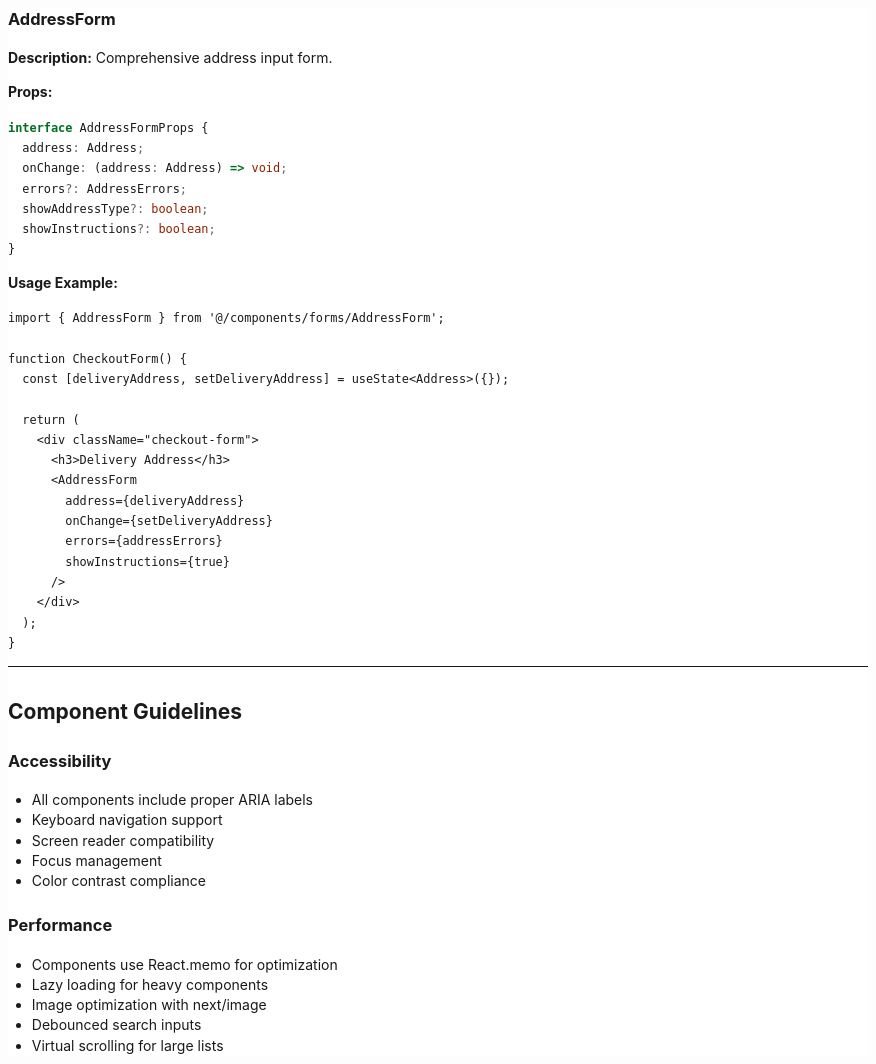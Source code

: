 
### AddressForm

**Description:** Comprehensive address input form.

**Props:**
```typescript
interface AddressFormProps {
  address: Address;
  onChange: (address: Address) => void;
  errors?: AddressErrors;
  showAddressType?: boolean;
  showInstructions?: boolean;
}
```

**Usage Example:**
```tsx
import { AddressForm } from '@/components/forms/AddressForm';

function CheckoutForm() {
  const [deliveryAddress, setDeliveryAddress] = useState<Address>({});

  return (
    <div className="checkout-form">
      <h3>Delivery Address</h3>
      <AddressForm
        address={deliveryAddress}
        onChange={setDeliveryAddress}
        errors={addressErrors}
        showInstructions={true}
      />
    </div>
  );
}
```

---

## Component Guidelines

### Accessibility
- All components include proper ARIA labels
- Keyboard navigation support
- Screen reader compatibility
- Focus management
- Color contrast compliance

### Performance
- Components use React.memo for optimization
- Lazy loading for heavy components
- Image optimization with next/image
- Debounced search inputs
- Virtual scrolling for large lists
